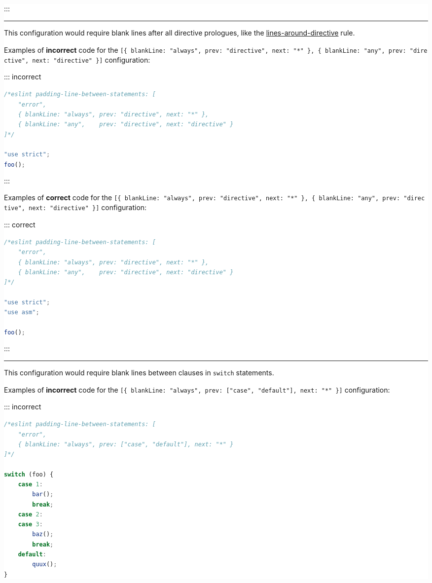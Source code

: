 :::

---

This configuration would require blank lines after all directive prologues, like the [lines-around-directive](lines-around-directive) rule.

Examples of **incorrect** code for the `[{ blankLine: "always", prev: "directive", next: "*" }, { blankLine: "any", prev: "directive", next: "directive" }]` configuration:

::: incorrect

```js
/*eslint padding-line-between-statements: [
    "error",
    { blankLine: "always", prev: "directive", next: "*" },
    { blankLine: "any",    prev: "directive", next: "directive" }
]*/

"use strict";
foo();
```

:::

Examples of **correct** code for the `[{ blankLine: "always", prev: "directive", next: "*" }, { blankLine: "any", prev: "directive", next: "directive" }]` configuration:

::: correct

```js
/*eslint padding-line-between-statements: [
    "error",
    { blankLine: "always", prev: "directive", next: "*" },
    { blankLine: "any",    prev: "directive", next: "directive" }
]*/

"use strict";
"use asm";

foo();
```

:::

---

This configuration would require blank lines between clauses in `switch` statements.

Examples of **incorrect** code for the `[{ blankLine: "always", prev: ["case", "default"], next: "*" }]` configuration:

::: incorrect

```js
/*eslint padding-line-between-statements: [
    "error",
    { blankLine: "always", prev: ["case", "default"], next: "*" }
]*/

switch (foo) {
    case 1:
        bar();
        break;
    case 2:
    case 3:
        baz();
        break;
    default:
        quux();
}
```